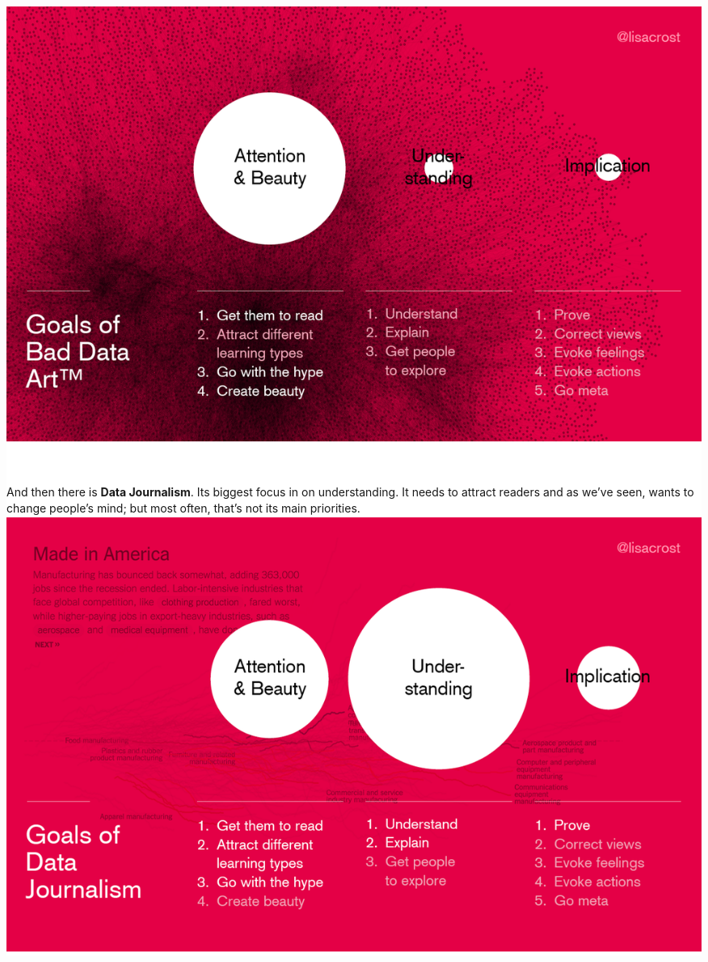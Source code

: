 ![image](/pic/170310_INCH_DataVis_short77.png)

<br>

And then there is **Data Journalism**. Its biggest focus in on understanding. It needs to attract readers and as we’ve seen, wants to change people’s mind; but most often, that’s not its main priorities.
![image](/pic/170310_INCH_DataVis_short79.png)
